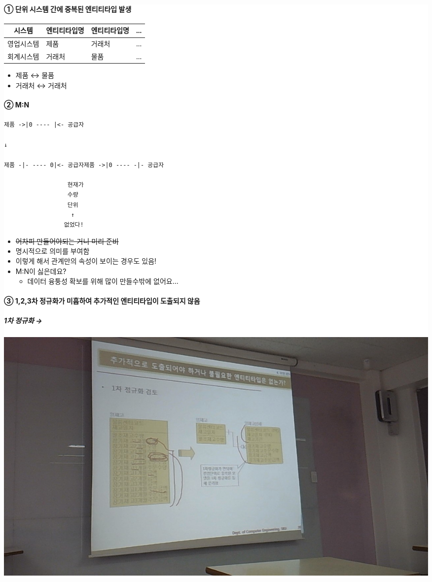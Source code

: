 
#### ① 단위 시스템 간에 중복된 엔티티타입 발생

| 시스템     | 엔티티타입명 | 엔티티타입명 | ... |
|------------|--------------|--------------|-----|
| 영업시스템 | 제품         | 거래처       | ... |
| 회계시스템 | 거래처       | 물품         | ... |

-	제품 ↔ 물품
-	거래처 ↔ 거래처

#### ② M:N

```
제품 ->|0 ---- |<- 공급자

↓

제품 -|- ---- 0|<- 공급자제품 ->|0 ---- -|- 공급자

                  현재가
                  수량
                  단위
                   ↑
                 없었다!
```

-	~~어차피 만들어야되는 거니 미리 준비~~
-	명시적으로 의미를 부여함
-	이렇게 해서 관계만의 속성이 보이는 경우도 있음!
-	M:N이 싫은데요?
	-	데이터 융퉁성 확보를 위해 많이 만들수밖에 없어요...

#### ③ 1,2,3차 정규화가 미흡하여 추가적인 엔티티타입이 도출되지 않음

##### 1차 정규화 →

![](dbmake08_03.JPG)
